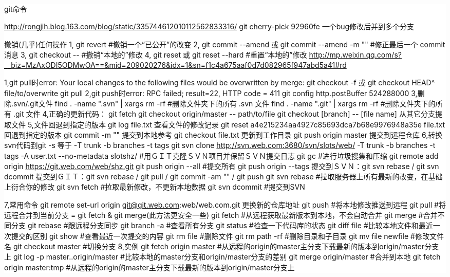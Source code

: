 git命令

http://rongjih.blog.163.com/blog/static/335744612010112562833316/
git cherry-pick 92960fe 一个bug修改后并到多个分支

撤销(几乎)任何操作
1, git revert <SHA> #撤销一个“已公开”的改变
2, git commit --amend 或 git commit --amend -m "" #修正最后一个 commit 消息
3, git checkout -- <bad filename> #撤销“本地的”修改
4, git reset <last good SHA> 或 git reset --hard <last good SHA> #重置“本地的”修改
http://mp.weixin.qq.com/s?__biz=MzAxODI5ODMwOA==&mid=209020276&idx=1&sn=f1c4a675aaf0d7d082965f947abd5a41#rd

1,git pull时error: Your local changes to the following files would be overwritten by merge:
git checkout -f 或 git checkout HEAD^ file/to/overwrite
git pull
2,git push时error: RPC failed; result=22, HTTP code = 411
git config http.postBuffer 524288000
3,删除.svn/.git文件
find . -name ".svn" | xargs rm -rf #删除文件夹下的所有 .svn 文件
find . -name ".git" | xargs rm -rf #删除文件夹下的所有 .git 文件
4,正确的更新代码：
git fetch
git checkout origin/master -- path/to/file
git checkout [branch] -- [file name] 从其它分支提取文件
5,文件回退到指定的版本
git log file.txt 查看文件的修改记录
git reset a4e215234aa4927c85693dca7b68e9976948a35e file.txt 回退到指定的版本
git commit -m ""  提交到本地参考
git checkout file.txt 更新到工作目录
git push origin master 提交到远程仓库
6,转换svn代码到git
-s 等于 -T trunk -b branches -t tags
git svn clone http://svn.web.com:3680/svn/slots/web/ -T trunk -b branches -t tags -A user.txt --no-metadata slotshz/ #用ＧＩＴ克隆ＳＶＮ项目并保留ＳＶＮ提交日志
git gc #进行垃圾搜集和压缩
git remote add origin https://git.web.com/web/shz.git
git push origin --all #提交所有
git push origin --tags
提交到ＳＶＮ：git svn rebase / git svn dcommit
提交到ＧＩＴ：git svn rebase / git pull / git commit -am "" / git push
git svn rebase #拉取服务器上所有最新的改变，在基础上衍合你的修改
git svn fetch #拉取最新修改，不更新本地数据
git svn dcommit #提交到SVN

7,常用命令
git remote set-url origin git@git.web.com:web/web.com.git 更换新的仓库地址
git push #将本地修改推送到远程
git pull #将远程合并到当前分支 = git fetch & git merge(此方法更安全一些)
git fetch #从远程获取最新版本到本地，不会自动合并
git merge #合并不同分支
git rebase #跟远程分支同步
git branch -a #查看所有分支
git status #检查一下代码库的状态
git diff file #比较本地文件和最近一次提交的区别
git show #查看最近一次提交的内容
git rm file #删除文件
git rm path -rf #删除目录和子目录
git mv file newfile #修改文件名
git checkout master #切换分支
8,实例
git fetch origin master #从远程的origin的master主分支下载最新的版本到origin/master分支上
git log -p master..origin/master #比较本地的master分支和origin/master分支的差别
git merge origin/master #合并到本地
git fetch origin master:tmp #从远程的origin的master主分支下载最新的版本到origin/master分支上